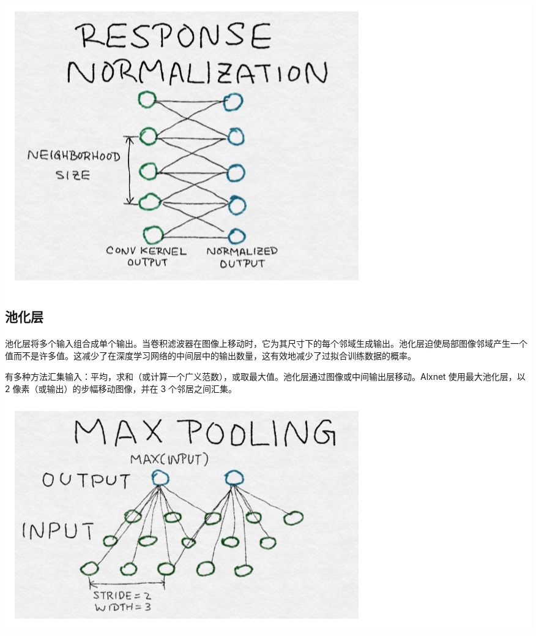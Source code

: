 ![图8-11](./images/chapter8/8-11.png)

## 池化层

池化层将多个输入组合成单个输出。当卷积滤波器在图像上移动时，它为其尺寸下的每个邻域生成输出。池化层迫使局部图像邻域产生一个值而不是许多值。这减少了在深度学习网络的中间层中的输出数量，这有效地减少了过拟合训练数据的概率。

有多种方法汇集输入：平均，求和（或计算一个广义范数），或取最大值。池化层通过图像或中间输出层移动。Alxnet 使用最大池化层，以 2 像素（或输出）的步幅移动图像，并在 3 个邻居之间汇集。

![图8-12](./images/chapter8/8-12.png)
